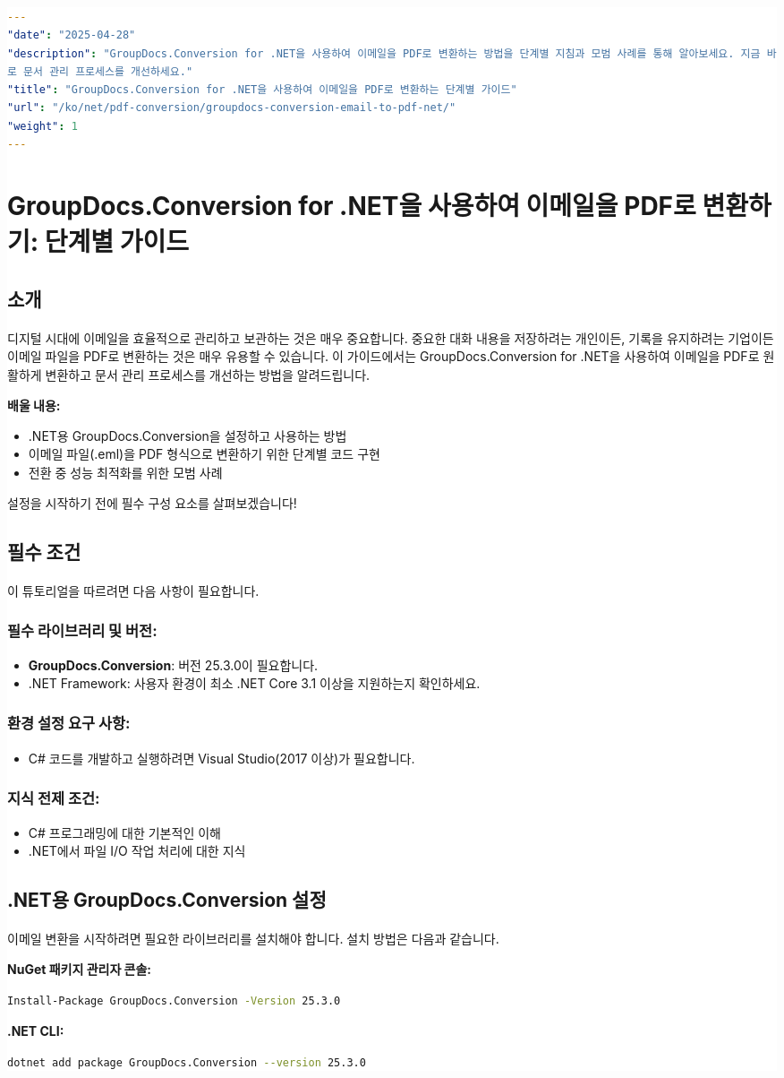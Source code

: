 ```yaml
---
"date": "2025-04-28"
"description": "GroupDocs.Conversion for .NET을 사용하여 이메일을 PDF로 변환하는 방법을 단계별 지침과 모범 사례를 통해 알아보세요. 지금 바로 문서 관리 프로세스를 개선하세요."
"title": "GroupDocs.Conversion for .NET을 사용하여 이메일을 PDF로 변환하는 단계별 가이드"
"url": "/ko/net/pdf-conversion/groupdocs-conversion-email-to-pdf-net/"
"weight": 1
---
```


# GroupDocs.Conversion for .NET을 사용하여 이메일을 PDF로 변환하기: 단계별 가이드

## 소개
디지털 시대에 이메일을 효율적으로 관리하고 보관하는 것은 매우 중요합니다. 중요한 대화 내용을 저장하려는 개인이든, 기록을 유지하려는 기업이든 이메일 파일을 PDF로 변환하는 것은 매우 유용할 수 있습니다. 이 가이드에서는 GroupDocs.Conversion for .NET을 사용하여 이메일을 PDF로 원활하게 변환하고 문서 관리 프로세스를 개선하는 방법을 알려드립니다.

**배울 내용:**
- .NET용 GroupDocs.Conversion을 설정하고 사용하는 방법
- 이메일 파일(.eml)을 PDF 형식으로 변환하기 위한 단계별 코드 구현
- 전환 중 성능 최적화를 위한 모범 사례

설정을 시작하기 전에 필수 구성 요소를 살펴보겠습니다!

## 필수 조건
이 튜토리얼을 따르려면 다음 사항이 필요합니다.

### 필수 라이브러리 및 버전:
- **GroupDocs.Conversion**: 버전 25.3.0이 필요합니다.
- .NET Framework: 사용자 환경이 최소 .NET Core 3.1 이상을 지원하는지 확인하세요.

### 환경 설정 요구 사항:
- C# 코드를 개발하고 실행하려면 Visual Studio(2017 이상)가 필요합니다.

### 지식 전제 조건:
- C# 프로그래밍에 대한 기본적인 이해
- .NET에서 파일 I/O 작업 처리에 대한 지식

## .NET용 GroupDocs.Conversion 설정
이메일 변환을 시작하려면 필요한 라이브러리를 설치해야 합니다. 설치 방법은 다음과 같습니다.

**NuGet 패키지 관리자 콘솔:**
```bash
Install-Package GroupDocs.Conversion -Version 25.3.0
```

**.NET CLI:**
```bash
dotnet add package GroupDocs.Conversion --version 25.3.0
```
